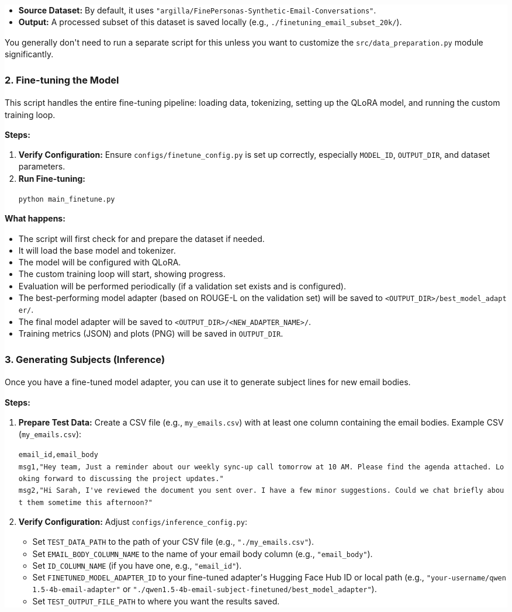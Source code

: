 *   **Source Dataset:** By default, it uses `"argilla/FinePersonas-Synthetic-Email-Conversations"`.
*   **Output:** A processed subset of this dataset is saved locally (e.g., `./finetuning_email_subset_20k/`).

You generally don't need to run a separate script for this unless you want to customize the `src/data_preparation.py` module significantly.

### 2. Fine-tuning the Model

This script handles the entire fine-tuning pipeline: loading data, tokenizing, setting up the QLoRA model, and running the custom training loop.

**Steps:**

1.  **Verify Configuration:** Ensure `configs/finetune_config.py` is set up correctly, especially `MODEL_ID`, `OUTPUT_DIR`, and dataset parameters.
2.  **Run Fine-tuning:**
    ```bash
    python main_finetune.py
    ```

**What happens:**

*   The script will first check for and prepare the dataset if needed.
*   It will load the base model and tokenizer.
*   The model will be configured with QLoRA.
*   The custom training loop will start, showing progress.
*   Evaluation will be performed periodically (if a validation set exists and is configured).
*   The best-performing model adapter (based on ROUGE-L on the validation set) will be saved to `<OUTPUT_DIR>/best_model_adapter/`.
*   The final model adapter will be saved to `<OUTPUT_DIR>/<NEW_ADAPTER_NAME>/`.
*   Training metrics (JSON) and plots (PNG) will be saved in `OUTPUT_DIR`.

### 3. Generating Subjects (Inference)

Once you have a fine-tuned model adapter, you can use it to generate subject lines for new email bodies.

**Steps:**

1.  **Prepare Test Data:**
    Create a CSV file (e.g., `my_emails.csv`) with at least one column containing the email bodies.
    Example CSV (`my_emails.csv`):
    ```csv
    email_id,email_body
    msg1,"Hey team, Just a reminder about our weekly sync-up call tomorrow at 10 AM. Please find the agenda attached. Looking forward to discussing the project updates."
    msg2,"Hi Sarah, I've reviewed the document you sent over. I have a few minor suggestions. Could we chat briefly about them sometime this afternoon?"
    ```

2.  **Verify Configuration:**
    Adjust `configs/inference_config.py`:
    *   Set `TEST_DATA_PATH` to the path of your CSV file (e.g., `"./my_emails.csv"`).
    *   Set `EMAIL_BODY_COLUMN_NAME` to the name of your email body column (e.g., `"email_body"`).
    *   Set `ID_COLUMN_NAME` (if you have one, e.g., `"email_id"`).
    *   Set `FINETUNED_MODEL_ADAPTER_ID` to your fine-tuned adapter's Hugging Face Hub ID or local path (e.g., `"your-username/qwen1.5-4b-email-adapter"` or `"./qwen1.5-4b-email-subject-finetuned/best_model_adapter"`).
    *   Set `TEST_OUTPUT_FILE_PATH` to where you want the results saved.
